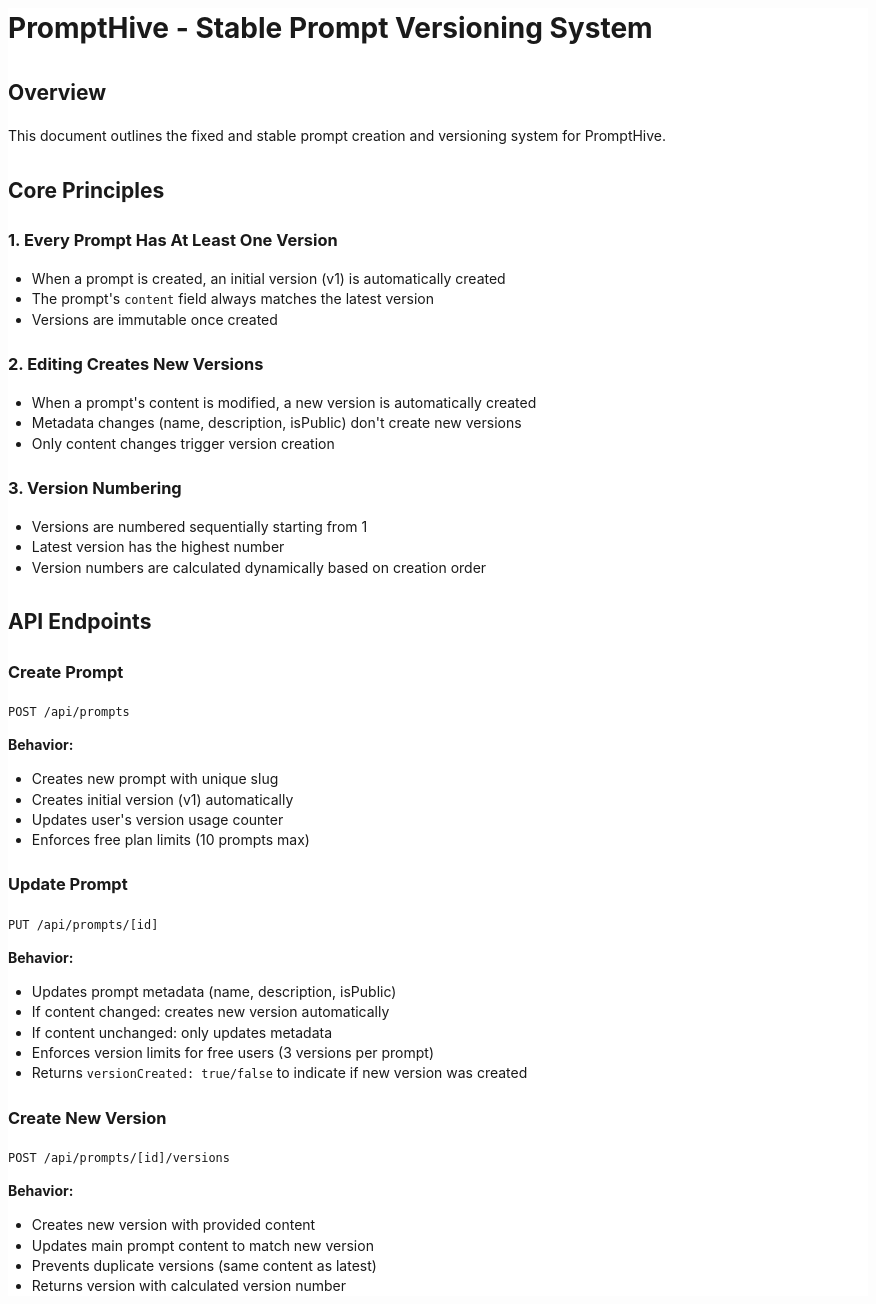# PromptHive - Stable Prompt Versioning System

## Overview
This document outlines the fixed and stable prompt creation and versioning system for PromptHive.

## Core Principles

### 1. Every Prompt Has At Least One Version
- When a prompt is created, an initial version (v1) is automatically created
- The prompt's `content` field always matches the latest version
- Versions are immutable once created

### 2. Editing Creates New Versions
- When a prompt's content is modified, a new version is automatically created
- Metadata changes (name, description, isPublic) don't create new versions
- Only content changes trigger version creation

### 3. Version Numbering
- Versions are numbered sequentially starting from 1
- Latest version has the highest number
- Version numbers are calculated dynamically based on creation order

## API Endpoints

### Create Prompt
```
POST /api/prompts
```
**Behavior:**
- Creates new prompt with unique slug
- Creates initial version (v1) automatically
- Updates user's version usage counter
- Enforces free plan limits (10 prompts max)

### Update Prompt
```
PUT /api/prompts/[id]
```
**Behavior:**
- Updates prompt metadata (name, description, isPublic)
- If content changed: creates new version automatically
- If content unchanged: only updates metadata
- Enforces version limits for free users (3 versions per prompt)
- Returns `versionCreated: true/false` to indicate if new version was created

### Create New Version
```
POST /api/prompts/[id]/versions
```
**Behavior:**
- Creates new version with provided content
- Updates main prompt content to match new version
- Prevents duplicate versions (same content as latest)
- Returns version with calculated version number
